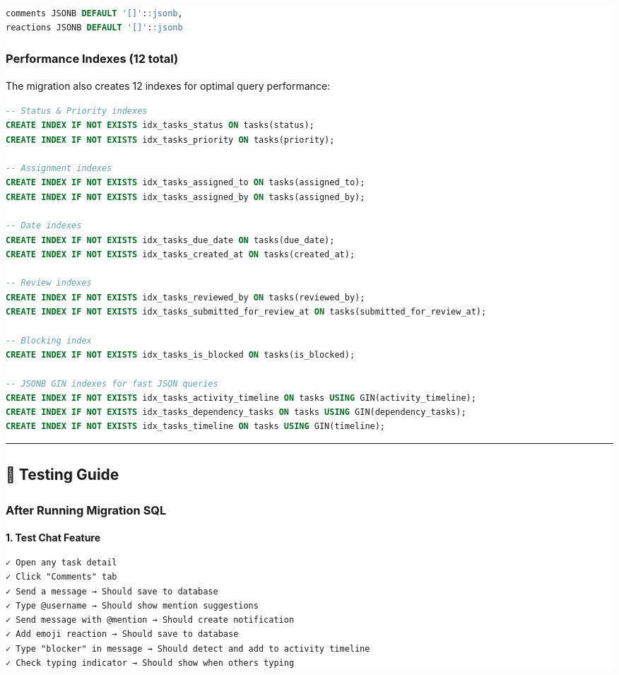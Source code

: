 ```sql
comments JSONB DEFAULT '[]'::jsonb,
reactions JSONB DEFAULT '[]'::jsonb
```

### Performance Indexes (12 total)

The migration also creates 12 indexes for optimal query performance:

```sql
-- Status & Priority indexes
CREATE INDEX IF NOT EXISTS idx_tasks_status ON tasks(status);
CREATE INDEX IF NOT EXISTS idx_tasks_priority ON tasks(priority);

-- Assignment indexes
CREATE INDEX IF NOT EXISTS idx_tasks_assigned_to ON tasks(assigned_to);
CREATE INDEX IF NOT EXISTS idx_tasks_assigned_by ON tasks(assigned_by);

-- Date indexes
CREATE INDEX IF NOT EXISTS idx_tasks_due_date ON tasks(due_date);
CREATE INDEX IF NOT EXISTS idx_tasks_created_at ON tasks(created_at);

-- Review indexes
CREATE INDEX IF NOT EXISTS idx_tasks_reviewed_by ON tasks(reviewed_by);
CREATE INDEX IF NOT EXISTS idx_tasks_submitted_for_review_at ON tasks(submitted_for_review_at);

-- Blocking index
CREATE INDEX IF NOT EXISTS idx_tasks_is_blocked ON tasks(is_blocked);

-- JSONB GIN indexes for fast JSON queries
CREATE INDEX IF NOT EXISTS idx_tasks_activity_timeline ON tasks USING GIN(activity_timeline);
CREATE INDEX IF NOT EXISTS idx_tasks_dependency_tasks ON tasks USING GIN(dependency_tasks);
CREATE INDEX IF NOT EXISTS idx_tasks_timeline ON tasks USING GIN(timeline);
```

---

## 🧪 Testing Guide

### After Running Migration SQL

**1. Test Chat Feature**

```
✓ Open any task detail
✓ Click "Comments" tab
✓ Send a message → Should save to database
✓ Type @username → Should show mention suggestions
✓ Send message with @mention → Should create notification
✓ Add emoji reaction → Should save to database
✓ Type "blocker" in message → Should detect and add to activity timeline
✓ Check typing indicator → Should show when others typing
```

